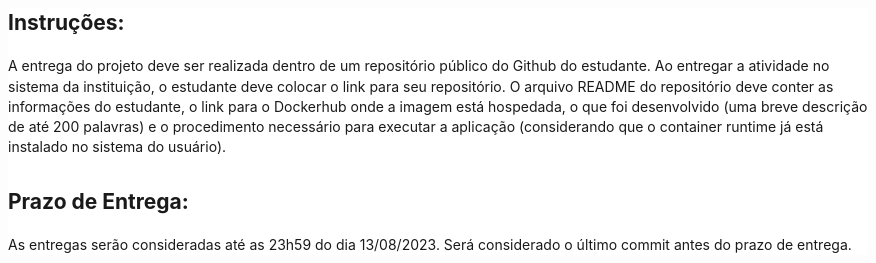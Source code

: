 ## Instruções:

A entrega do projeto deve ser realizada dentro de um repositório público do Github do estudante. Ao entregar a atividade no sistema da instituição, o estudante deve colocar o link para seu repositório.
O arquivo README do repositório deve conter as informações do estudante, o link para o Dockerhub onde a imagem está hospedada, o que foi desenvolvido (uma breve descrição de até 200 palavras) e o procedimento necessário para executar a aplicação (considerando que o container runtime já está instalado no sistema do usuário).

## Prazo de Entrega:

As entregas serão consideradas até as 23h59 do dia 13/08/2023. Será considerado o último commit antes do prazo de entrega.
